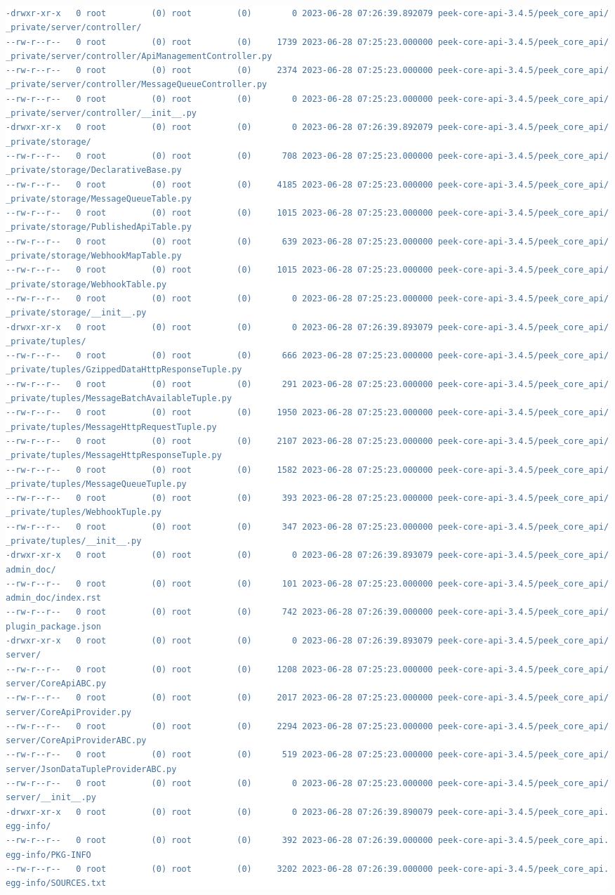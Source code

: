 ```diff
-drwxr-xr-x   0 root         (0) root         (0)        0 2023-06-28 07:26:39.892079 peek-core-api-3.4.5/peek_core_api/_private/server/controller/
--rw-r--r--   0 root         (0) root         (0)     1739 2023-06-28 07:25:23.000000 peek-core-api-3.4.5/peek_core_api/_private/server/controller/ApiManagementController.py
--rw-r--r--   0 root         (0) root         (0)     2374 2023-06-28 07:25:23.000000 peek-core-api-3.4.5/peek_core_api/_private/server/controller/MessageQueueController.py
--rw-r--r--   0 root         (0) root         (0)        0 2023-06-28 07:25:23.000000 peek-core-api-3.4.5/peek_core_api/_private/server/controller/__init__.py
-drwxr-xr-x   0 root         (0) root         (0)        0 2023-06-28 07:26:39.892079 peek-core-api-3.4.5/peek_core_api/_private/storage/
--rw-r--r--   0 root         (0) root         (0)      708 2023-06-28 07:25:23.000000 peek-core-api-3.4.5/peek_core_api/_private/storage/DeclarativeBase.py
--rw-r--r--   0 root         (0) root         (0)     4185 2023-06-28 07:25:23.000000 peek-core-api-3.4.5/peek_core_api/_private/storage/MessageQueueTable.py
--rw-r--r--   0 root         (0) root         (0)     1015 2023-06-28 07:25:23.000000 peek-core-api-3.4.5/peek_core_api/_private/storage/PublishedApiTable.py
--rw-r--r--   0 root         (0) root         (0)      639 2023-06-28 07:25:23.000000 peek-core-api-3.4.5/peek_core_api/_private/storage/WebhookMapTable.py
--rw-r--r--   0 root         (0) root         (0)     1015 2023-06-28 07:25:23.000000 peek-core-api-3.4.5/peek_core_api/_private/storage/WebhookTable.py
--rw-r--r--   0 root         (0) root         (0)        0 2023-06-28 07:25:23.000000 peek-core-api-3.4.5/peek_core_api/_private/storage/__init__.py
-drwxr-xr-x   0 root         (0) root         (0)        0 2023-06-28 07:26:39.893079 peek-core-api-3.4.5/peek_core_api/_private/tuples/
--rw-r--r--   0 root         (0) root         (0)      666 2023-06-28 07:25:23.000000 peek-core-api-3.4.5/peek_core_api/_private/tuples/GzippedDataHttpResponseTuple.py
--rw-r--r--   0 root         (0) root         (0)      291 2023-06-28 07:25:23.000000 peek-core-api-3.4.5/peek_core_api/_private/tuples/MessageBatchAvailableTuple.py
--rw-r--r--   0 root         (0) root         (0)     1950 2023-06-28 07:25:23.000000 peek-core-api-3.4.5/peek_core_api/_private/tuples/MessageHttpRequestTuple.py
--rw-r--r--   0 root         (0) root         (0)     2107 2023-06-28 07:25:23.000000 peek-core-api-3.4.5/peek_core_api/_private/tuples/MessageHttpResponseTuple.py
--rw-r--r--   0 root         (0) root         (0)     1582 2023-06-28 07:25:23.000000 peek-core-api-3.4.5/peek_core_api/_private/tuples/MessageQueueTuple.py
--rw-r--r--   0 root         (0) root         (0)      393 2023-06-28 07:25:23.000000 peek-core-api-3.4.5/peek_core_api/_private/tuples/WebhookTuple.py
--rw-r--r--   0 root         (0) root         (0)      347 2023-06-28 07:25:23.000000 peek-core-api-3.4.5/peek_core_api/_private/tuples/__init__.py
-drwxr-xr-x   0 root         (0) root         (0)        0 2023-06-28 07:26:39.893079 peek-core-api-3.4.5/peek_core_api/admin_doc/
--rw-r--r--   0 root         (0) root         (0)      101 2023-06-28 07:25:23.000000 peek-core-api-3.4.5/peek_core_api/admin_doc/index.rst
--rw-r--r--   0 root         (0) root         (0)      742 2023-06-28 07:26:39.000000 peek-core-api-3.4.5/peek_core_api/plugin_package.json
-drwxr-xr-x   0 root         (0) root         (0)        0 2023-06-28 07:26:39.893079 peek-core-api-3.4.5/peek_core_api/server/
--rw-r--r--   0 root         (0) root         (0)     1208 2023-06-28 07:25:23.000000 peek-core-api-3.4.5/peek_core_api/server/CoreApiABC.py
--rw-r--r--   0 root         (0) root         (0)     2017 2023-06-28 07:25:23.000000 peek-core-api-3.4.5/peek_core_api/server/CoreApiProvider.py
--rw-r--r--   0 root         (0) root         (0)     2294 2023-06-28 07:25:23.000000 peek-core-api-3.4.5/peek_core_api/server/CoreApiProviderABC.py
--rw-r--r--   0 root         (0) root         (0)      519 2023-06-28 07:25:23.000000 peek-core-api-3.4.5/peek_core_api/server/JsonDataTupleProviderABC.py
--rw-r--r--   0 root         (0) root         (0)        0 2023-06-28 07:25:23.000000 peek-core-api-3.4.5/peek_core_api/server/__init__.py
-drwxr-xr-x   0 root         (0) root         (0)        0 2023-06-28 07:26:39.890079 peek-core-api-3.4.5/peek_core_api.egg-info/
--rw-r--r--   0 root         (0) root         (0)      392 2023-06-28 07:26:39.000000 peek-core-api-3.4.5/peek_core_api.egg-info/PKG-INFO
--rw-r--r--   0 root         (0) root         (0)     3202 2023-06-28 07:26:39.000000 peek-core-api-3.4.5/peek_core_api.egg-info/SOURCES.txt
```